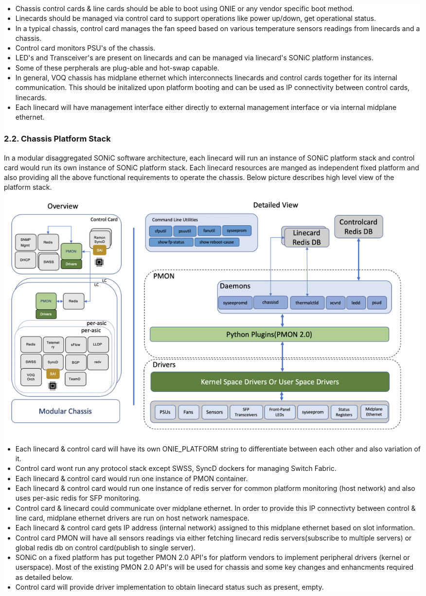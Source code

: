 * Chassis control cards & line cards should be able to boot using ONIE or any vendor specific boot method. 
* Linecards should be managed via control card to support operations like power up/down, get operational status.
* In a typical chassis, control card manages the fan speed based on various temperature sensors readings from linecards and a chassis.
* Control card monitors PSU's of the chassis. 
* LED's and Transceiver's are present on linecards and can be managed via linecard's SONiC platform instances. 
* Some of these perpherals are plug-able and hot-swap capable.
* In general, VOQ chassis has midplane ethernet which interconnects linecards and control cards together for its internal communication. This should be initalized upon platform booting and can be used as IP connectivity between control cards, linecards.
* Each linecard will have management interface either directly to external management interface or via internal midplane ethernet.

### 2.2. Chassis Platform Stack
In a modular disaggregated SONiC software architecture, each linecard will run an instance of SONiC platform stack and control card would run its own instance of SONiC platform stack. Each linecard resources are manged as independent fixed platform and also providing all the above functional requirements to operate the chassis. Below picture describes high level view of the platform stack.

![Chassis Platform Stack ](pmon-chassis-images/pmon-chassis-stack.png)

* Each linecard & control card will have its own ONIE_PLATFORM string to differentiate between each other and also variation of it.
* Control card wont run any protocol stack except SWSS, SyncD dockers for managing Switch Fabric.
* Each linecard & control card would run one instance of PMON container. 
* Each linecard & control card would run one instance of redis server for common platform monitoring (host network) and also uses per-asic redis for SFP monitoring.
* Control card & linecard could communicate over midplane ethernet. In order to provide this IP connectivty between control & line card, midplane ethernet drivers are run on host network namespace. 
* Each linecard & control card gets IP address (internal network) assigned to this midplane ethernet based on slot information.
* Control card PMON will have all sensors readings via either fetching linecard redis servers(subscribe to multiple servers) or global redis db on control card(publish to single server). 
* SONiC on a fixed platform has put together PMON 2.0 API's for platform vendors to implement peripheral drivers (kernel or userspace). Most of the existing PMON 2.0 API's will be used for chassis and some key changes and enhancments required as detailed below.
* Control card will provide driver implementation to obtain linecard status such as present, empty.